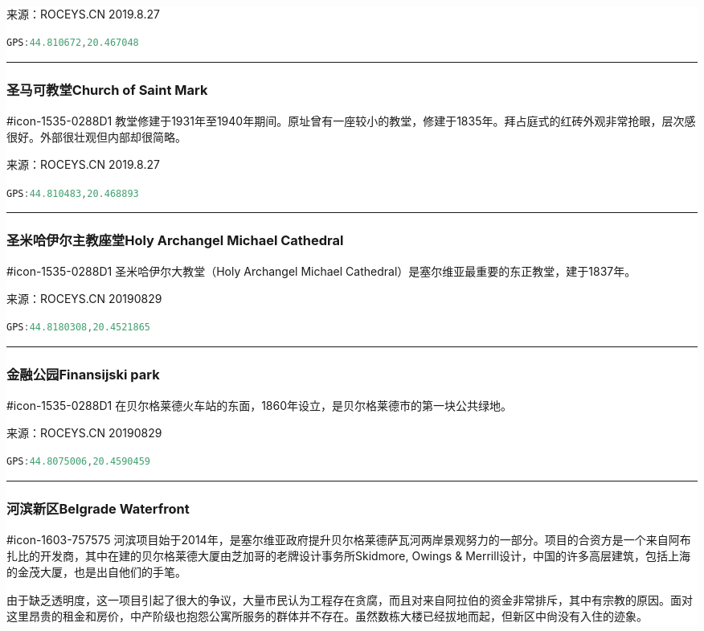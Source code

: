 
来源：ROCEYS.CN 2019.8.27


```js
GPS:44.810672,20.467048
```

***

### 圣马可教堂Church of Saint Mark
#icon-1535-0288D1
教堂修建于1931年至1940年期间。原址曾有一座较小的教堂，修建于1835年。拜占庭式的红砖外观非常抢眼，层次感很好。外部很壮观但内部却很简略。


来源：ROCEYS.CN 2019.8.27


```js
GPS:44.810483,20.468893
```

***

### 圣米哈伊尔主教座堂Holy Archangel Michael Cathedral
#icon-1535-0288D1
圣米哈伊尔大教堂（Holy Archangel Michael Cathedral）是塞尔维亚最重要的东正教堂，建于1837年。


来源：ROCEYS.CN 20190829


```js
GPS:44.8180308,20.4521865
```

***

### 金融公园Finansijski park
#icon-1535-0288D1
在贝尔格莱德火车站的东面，1860年设立，是贝尔格莱德市的第一块公共绿地。


来源：ROCEYS.CN 20190829


```js
GPS:44.8075006,20.4590459
```

***

### 河滨新区Belgrade Waterfront
#icon-1603-757575
河滨项目始于2014年，是塞尔维亚政府提升贝尔格莱德萨瓦河两岸景观努力的一部分。项目的合资方是一个来自阿布扎比的开发商，其中在建的贝尔格莱德大厦由芝加哥的老牌设计事务所Skidmore, Owings & Merrill设计，中国的许多高层建筑，包括上海的金茂大厦，也是出自他们的手笔。

由于缺乏透明度，这一项目引起了很大的争议，大量市民认为工程存在贪腐，而且对来自阿拉伯的资金非常排斥，其中有宗教的原因。面对这里昂贵的租金和房价，中产阶级也抱怨公寓所服务的群体并不存在。虽然数栋大楼已经拔地而起，但新区中尙没有入住的迹象。
